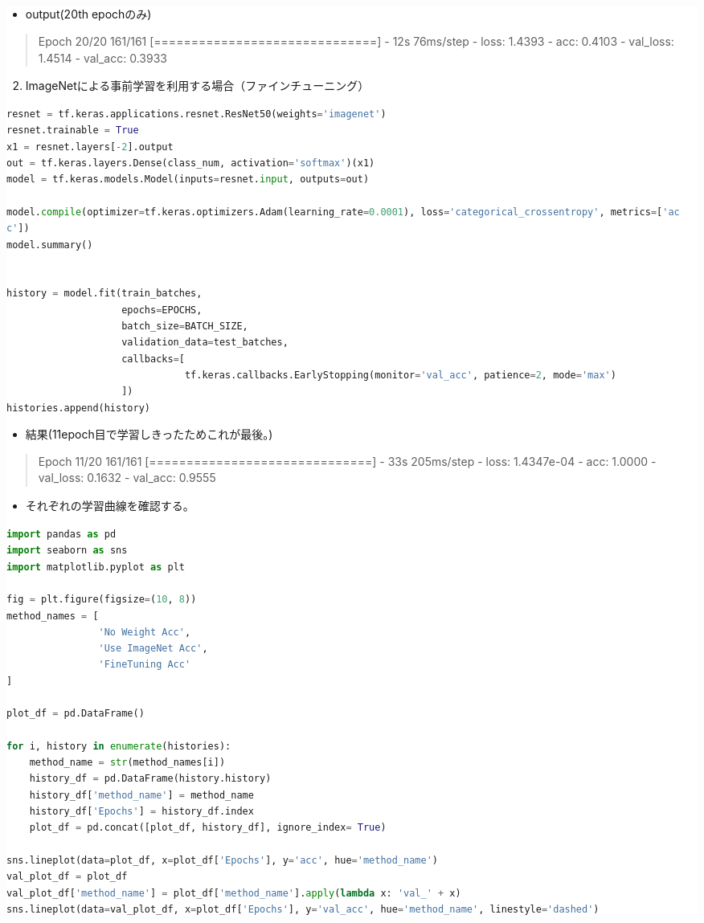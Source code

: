 - output(20th epochのみ)

> Epoch 20/20
> 161/161 [==============================] - 12s 76ms/step - loss: 1.4393 - acc: 0.4103 - val_loss: 1.4514 - val_acc: 0.3933

2. ImageNetによる事前学習を利用する場合（ファインチューニング）

```python
resnet = tf.keras.applications.resnet.ResNet50(weights='imagenet')
resnet.trainable = True
x1 = resnet.layers[-2].output
out = tf.keras.layers.Dense(class_num, activation='softmax')(x1)
model = tf.keras.models.Model(inputs=resnet.input, outputs=out)

model.compile(optimizer=tf.keras.optimizers.Adam(learning_rate=0.0001), loss='categorical_crossentropy', metrics=['acc'])
model.summary()


history = model.fit(train_batches,
                    epochs=EPOCHS,
                    batch_size=BATCH_SIZE,
                    validation_data=test_batches,
                    callbacks=[
                               tf.keras.callbacks.EarlyStopping(monitor='val_acc', patience=2, mode='max')
                    ])
histories.append(history)
```

- 結果(11epoch目で学習しきったためこれが最後。)
> Epoch 11/20
> 161/161 [==============================] - 33s 205ms/step - loss: 1.4347e-04 - acc: 1.0000 - val_loss: 0.1632 - val_acc: 0.9555

- それぞれの学習曲線を確認する。

```python
import pandas as pd
import seaborn as sns
import matplotlib.pyplot as plt

fig = plt.figure(figsize=(10, 8))
method_names = [
                'No Weight Acc',
                'Use ImageNet Acc',
                'FineTuning Acc'
]

plot_df = pd.DataFrame()

for i, history in enumerate(histories):
    method_name = str(method_names[i])
    history_df = pd.DataFrame(history.history)
    history_df['method_name'] = method_name
    history_df['Epochs'] = history_df.index
    plot_df = pd.concat([plot_df, history_df], ignore_index= True)
    
sns.lineplot(data=plot_df, x=plot_df['Epochs'], y='acc', hue='method_name')
val_plot_df = plot_df
val_plot_df['method_name'] = plot_df['method_name'].apply(lambda x: 'val_' + x)
sns.lineplot(data=val_plot_df, x=plot_df['Epochs'], y='val_acc', hue='method_name', linestyle='dashed')
```
